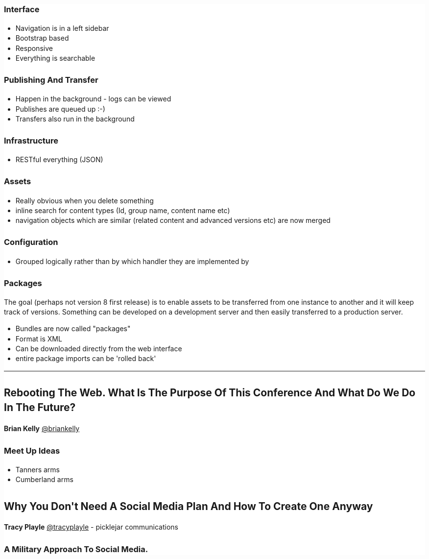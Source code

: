 ### Interface
* Navigation is in a left sidebar 
* Bootstrap based
* Responsive
* Everything is searchable 

### Publishing And Transfer
* Happen in the background - logs can be viewed
* Publishes are queued up :-)
* Transfers also run in the background 

### Infrastructure
* RESTful everything (JSON)

### Assets
* Really obvious when you delete something
* inline search for content types (Id, group name, content name etc)
* navigation objects which are similar (related content and advanced versions etc) are now merged

### Configuration 
* Grouped logically rather than by which handler they are implemented by

### Packages
The goal (perhaps not version 8 first release) is to enable assets to be transferred from one instance to another and it will keep track of versions. Something can be developed on a development server and then easily transferred to a production server.

* Bundles are now called "packages"
* Format is XML 
* Can be downloaded directly from the web interface
* entire package imports can be 'rolled back'

---

## Rebooting The Web. What Is The Purpose Of This Conference And What Do We Do In The Future? <a name="1-2"></a>
**Brian Kelly** [@briankelly](https://twitter.com/briankelly)

### Meet Up Ideas
* Tanners arms
* Cumberland arms

## Why You Don't Need A Social Media Plan And How To Create One Anyway <a name="1-3"></a>
**Tracy Playle**  [@tracyplayle](https://twitter.com/tracyplayle) - picklejar communications

### A Military Approach To Social Media.
